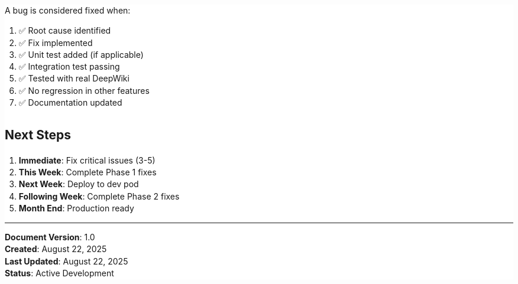 A bug is considered fixed when:
1. ✅ Root cause identified
2. ✅ Fix implemented
3. ✅ Unit test added (if applicable)
4. ✅ Integration test passing
5. ✅ Tested with real DeepWiki
6. ✅ No regression in other features
7. ✅ Documentation updated

## Next Steps

1. **Immediate**: Fix critical issues (3-5)
2. **This Week**: Complete Phase 1 fixes
3. **Next Week**: Deploy to dev pod
4. **Following Week**: Complete Phase 2 fixes
5. **Month End**: Production ready

---

**Document Version**: 1.0  
**Created**: August 22, 2025  
**Last Updated**: August 22, 2025  
**Status**: Active Development